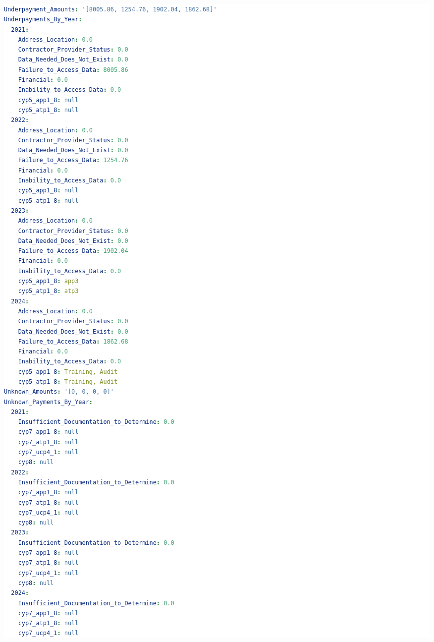 ```yaml
Underpayment_Amounts: '[8005.86, 1254.76, 1902.04, 1862.68]'
Underpayments_By_Year:
  2021:
    Address_Location: 0.0
    Contractor_Provider_Status: 0.0
    Data_Needed_Does_Not_Exist: 0.0
    Failure_to_Access_Data: 8005.86
    Financial: 0.0
    Inability_to_Access_Data: 0.0
    cyp5_app1_8: null
    cyp5_atp1_8: null
  2022:
    Address_Location: 0.0
    Contractor_Provider_Status: 0.0
    Data_Needed_Does_Not_Exist: 0.0
    Failure_to_Access_Data: 1254.76
    Financial: 0.0
    Inability_to_Access_Data: 0.0
    cyp5_app1_8: null
    cyp5_atp1_8: null
  2023:
    Address_Location: 0.0
    Contractor_Provider_Status: 0.0
    Data_Needed_Does_Not_Exist: 0.0
    Failure_to_Access_Data: 1902.04
    Financial: 0.0
    Inability_to_Access_Data: 0.0
    cyp5_app1_8: app3
    cyp5_atp1_8: atp3
  2024:
    Address_Location: 0.0
    Contractor_Provider_Status: 0.0
    Data_Needed_Does_Not_Exist: 0.0
    Failure_to_Access_Data: 1862.68
    Financial: 0.0
    Inability_to_Access_Data: 0.0
    cyp5_app1_8: Training, Audit
    cyp5_atp1_8: Training, Audit
Unknown_Amounts: '[0, 0, 0, 0]'
Unknown_Payments_By_Year:
  2021:
    Insufficient_Documentation_to_Determine: 0.0
    cyp7_app1_8: null
    cyp7_atp1_8: null
    cyp7_ucp4_1: null
    cyp8: null
  2022:
    Insufficient_Documentation_to_Determine: 0.0
    cyp7_app1_8: null
    cyp7_atp1_8: null
    cyp7_ucp4_1: null
    cyp8: null
  2023:
    Insufficient_Documentation_to_Determine: 0.0
    cyp7_app1_8: null
    cyp7_atp1_8: null
    cyp7_ucp4_1: null
    cyp8: null
  2024:
    Insufficient_Documentation_to_Determine: 0.0
    cyp7_app1_8: null
    cyp7_atp1_8: null
    cyp7_ucp4_1: null
```